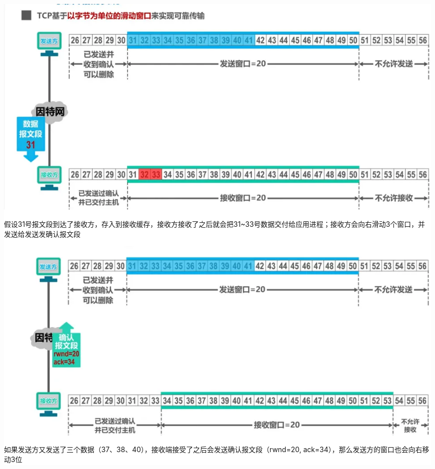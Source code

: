 ![image-20220622160614260](./personal_images/image-20220622160614260.webp)

假设31号报文段到达了接收方，存入到接收缓存，接收方接收了之后就会把31~33号数据交付给应用进程；接收方会向右滑动3个窗口，并发送给发送发确认报文段

![image-20220622160757115](./personal_images/image-20220622160757115.webp)

如果发送方又发送了三个数据（37、38、40），接收端接受了之后会发送确认报文段（rwnd=20, ack=34），那么发送方的窗口也会向右移动3位
